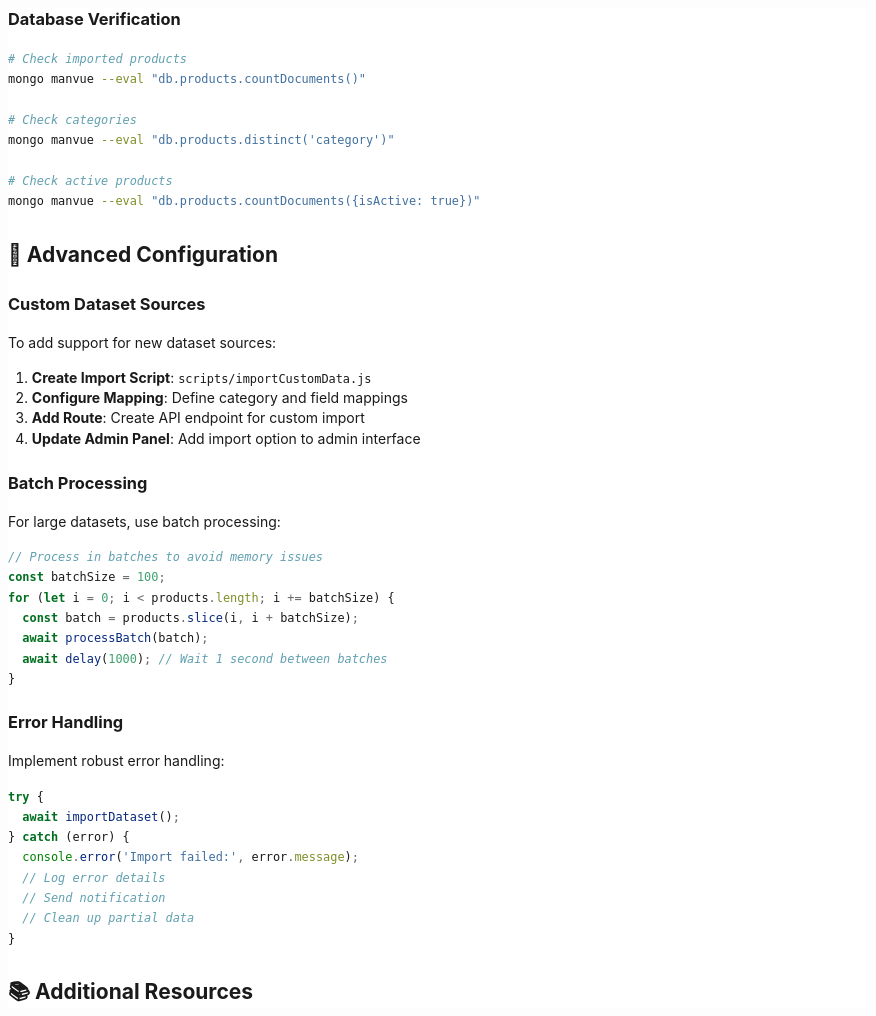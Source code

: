 ### Database Verification
```bash
# Check imported products
mongo manvue --eval "db.products.countDocuments()"

# Check categories
mongo manvue --eval "db.products.distinct('category')"

# Check active products
mongo manvue --eval "db.products.countDocuments({isActive: true})"
```

## 🚀 Advanced Configuration

### Custom Dataset Sources
To add support for new dataset sources:

1. **Create Import Script**: `scripts/importCustomData.js`
2. **Configure Mapping**: Define category and field mappings
3. **Add Route**: Create API endpoint for custom import
4. **Update Admin Panel**: Add import option to admin interface

### Batch Processing
For large datasets, use batch processing:

```javascript
// Process in batches to avoid memory issues
const batchSize = 100;
for (let i = 0; i < products.length; i += batchSize) {
  const batch = products.slice(i, i + batchSize);
  await processBatch(batch);
  await delay(1000); // Wait 1 second between batches
}
```

### Error Handling
Implement robust error handling:

```javascript
try {
  await importDataset();
} catch (error) {
  console.error('Import failed:', error.message);
  // Log error details
  // Send notification
  // Clean up partial data
}
```

## 📚 Additional Resources
